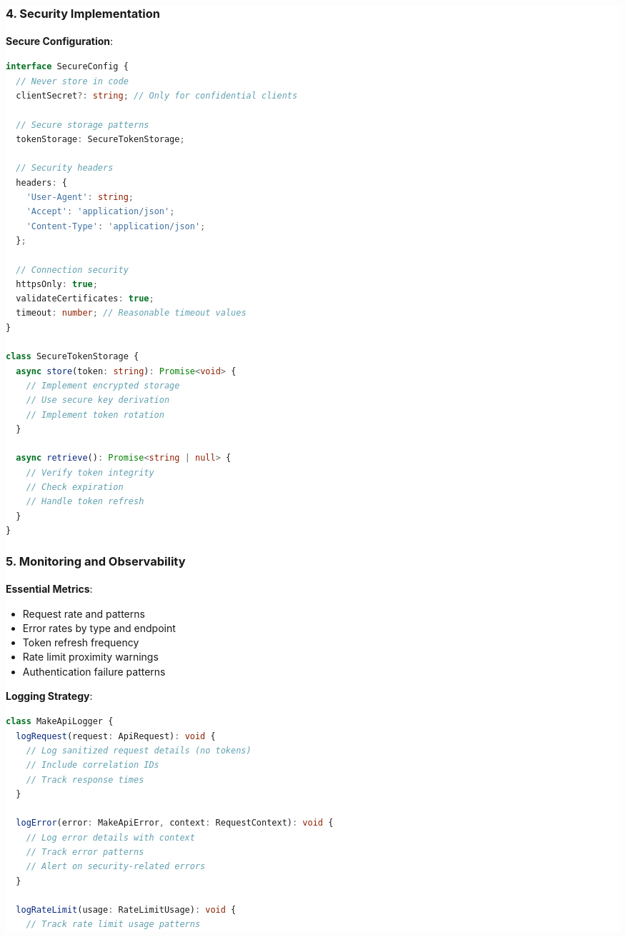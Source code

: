 ### 4. Security Implementation

**Secure Configuration**:
```typescript
interface SecureConfig {
  // Never store in code
  clientSecret?: string; // Only for confidential clients
  
  // Secure storage patterns
  tokenStorage: SecureTokenStorage;
  
  // Security headers
  headers: {
    'User-Agent': string;
    'Accept': 'application/json';
    'Content-Type': 'application/json';
  };
  
  // Connection security
  httpsOnly: true;
  validateCertificates: true;
  timeout: number; // Reasonable timeout values
}

class SecureTokenStorage {
  async store(token: string): Promise<void> {
    // Implement encrypted storage
    // Use secure key derivation
    // Implement token rotation
  }
  
  async retrieve(): Promise<string | null> {
    // Verify token integrity
    // Check expiration
    // Handle token refresh
  }
}
```

### 5. Monitoring and Observability

**Essential Metrics**:
- Request rate and patterns
- Error rates by type and endpoint
- Token refresh frequency
- Rate limit proximity warnings
- Authentication failure patterns

**Logging Strategy**:
```typescript
class MakeApiLogger {
  logRequest(request: ApiRequest): void {
    // Log sanitized request details (no tokens)
    // Include correlation IDs
    // Track response times
  }
  
  logError(error: MakeApiError, context: RequestContext): void {
    // Log error details with context
    // Track error patterns
    // Alert on security-related errors
  }
  
  logRateLimit(usage: RateLimitUsage): void {
    // Track rate limit usage patterns
```